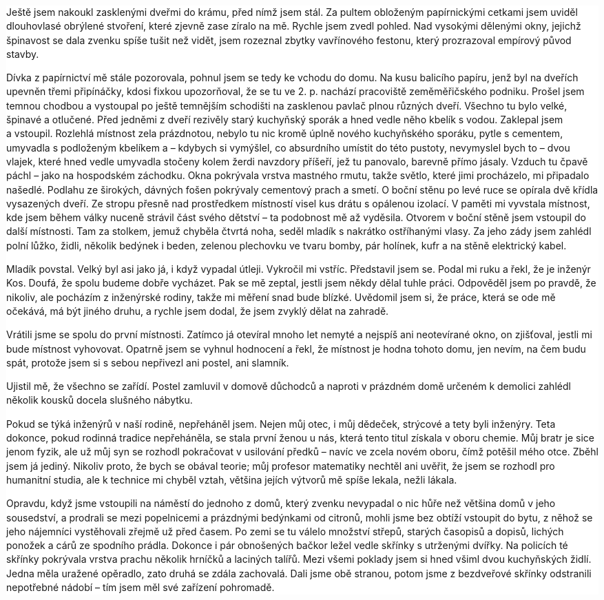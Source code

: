 Ještě jsem nakoukl zasklenými dveřmi do krámu, před nímž jsem stál. Za pultem obloženým papírnickými cetkami jsem uviděl dlouhovlasé obrýlené stvoření, které zjevně zase zíralo na mě. Rychle jsem zvedl pohled. Nad vysokými dělenými okny, jejichž špinavost se dala zvenku spíše tušit než vidět, jsem rozeznal zbytky vavřínového festonu, který prozrazoval empírový původ stavby.

Dívka z papírnictví mě stále pozorovala, pohnul jsem se tedy ke vchodu do domu. Na kusu balicího papíru, jenž byl na dveřích upevněn třemi připínáčky, kdosi fixkou upozorňoval, že se tu ve 2. p. nachází pracoviště zeměměřičského podniku. Prošel jsem temnou chodbou a vystoupal po ještě temnějším schodišti na zasklenou pavlač plnou různých dveří. Všechno tu bylo velké, špinavé a otlučené. Před jedněmi z dveří rezivěly starý kuchyňský sporák a hned vedle něho kbelík s vodou. Zaklepal jsem a vstoupil. Rozlehlá místnost zela prázdnotou, nebylo tu nic kromě úplně nového kuchyňského sporáku, pytle s cementem, umyvadla s podloženým kbelíkem a – kdybych si vymýšlel, co absurdního umístit do této pustoty, nevymyslel bych to – dvou vlajek, které hned vedle umyvadla stočeny kolem žerdi navzdory příšeří, jež tu panovalo, barevně přímo jásaly. Vzduch tu čpavě páchl – jako na hospodském záchodku. Okna pokrývala vrstva mastného rmutu, takže světlo, které jimi procházelo, mi připadalo našedlé. Podlahu ze širokých, dávných fošen pokrývaly cementový prach a smetí. O boční stěnu po levé ruce se opírala dvě křídla vysazených dveří. Ze stropu přesně nad prostředkem místností visel kus drátu s opálenou izolací. V paměti mi vyvstala místnost, kde jsem během války nuceně strávil část svého dětství – ta podobnost mě až vyděsila. Otvorem v boční stěně jsem vstoupil do další místnosti. Tam za stolkem, jemuž chyběla čtvrtá noha, seděl mladík s nakrátko ostříhanými vlasy. Za jeho zády jsem zahlédl polní lůžko, židli, několik bedýnek i beden, zelenou plechovku ve tvaru bomby, pár holínek, kufr a na stěně elektrický kabel.

Mladík povstal. Velký byl asi jako já, i když vypadal útleji. Vykročil mi vstříc. Představil jsem se. Podal mi ruku a řekl, že je inženýr Kos. Doufá, že spolu budeme dobře vycházet. Pak se mě zeptal, jestli jsem někdy dělal tuhle práci. Odpověděl jsem po pravdě, že nikoliv, ale pocházím z inženýrské rodiny, takže mi měření snad bude blízké. Uvědomil jsem si, že práce, která se ode mě očekává, má být jiného druhu, a rychle jsem dodal, že jsem zvyklý dělat na zahradě.

Vrátili jsme se spolu do první místnosti. Zatímco já otevíral mnoho let nemyté a nejspíš ani neotevírané okno, on zjišťoval, jestli mi bude místnost vyhovovat. Opatrně jsem se vyhnul hodnocení a řekl, že místnost je hodna tohoto domu, jen nevím, na čem budu spát, protože jsem si s sebou nepřivezl ani postel, ani slamník.

Ujistil mě, že všechno se zařídí. Postel zamluvil v domově důchodců a naproti v prázdném domě určeném k demolici zahlédl několik kousků docela slušného nábytku.

Pokud se týká inženýrů v naší rodině, nepřeháněl jsem. Nejen můj otec, i můj dědeček, strýcové a tety byli inženýry. Teta dokonce, pokud rodinná tradice nepřeháněla, se stala první ženou u nás, která tento titul získala v oboru chemie. Můj bratr je sice jenom fyzik, ale už můj syn se rozhodl pokračovat v usilování předků – navíc ve zcela novém oboru, čímž potěšil mého otce. Zběhl jsem já jediný. Nikoliv proto, že bych se obával teorie; můj profesor matematiky nechtěl ani uvěřit, že jsem se rozhodl pro humanitní studia, ale k technice mi chyběl vztah, většina jejích výtvorů mě spíše lekala, nežli lákala.

Opravdu, když jsme vstoupili na náměstí do jednoho z domů, který zvenku nevypadal o nic hůře než většina domů v jeho sousedství, a prodrali se mezi popelnicemi a prázdnými bedýnkami od citronů, mohli jsme bez obtíží vstoupit do bytu, z něhož se jeho nájemníci vystěhovali zřejmě už před časem. Po zemi se tu válelo množství střepů, starých časopisů a dopisů, lichých ponožek a cárů ze spodního prádla. Dokonce i pár obnošených bačkor ležel vedle skřínky s utrženými dvířky. Na policích té skřínky pokrývala vrstva prachu několik hrníčků a laciných talířů. Mezi všemi poklady jsem si hned všiml dvou kuchyňských židlí. Jedna měla uražené opěradlo, zato druhá se zdála zachovalá. Dali jsme obě stranou, potom jsme z bezdveřové skřínky odstranili nepotřebné nádobí – tím jsem měl své zařízení pohromadě.
